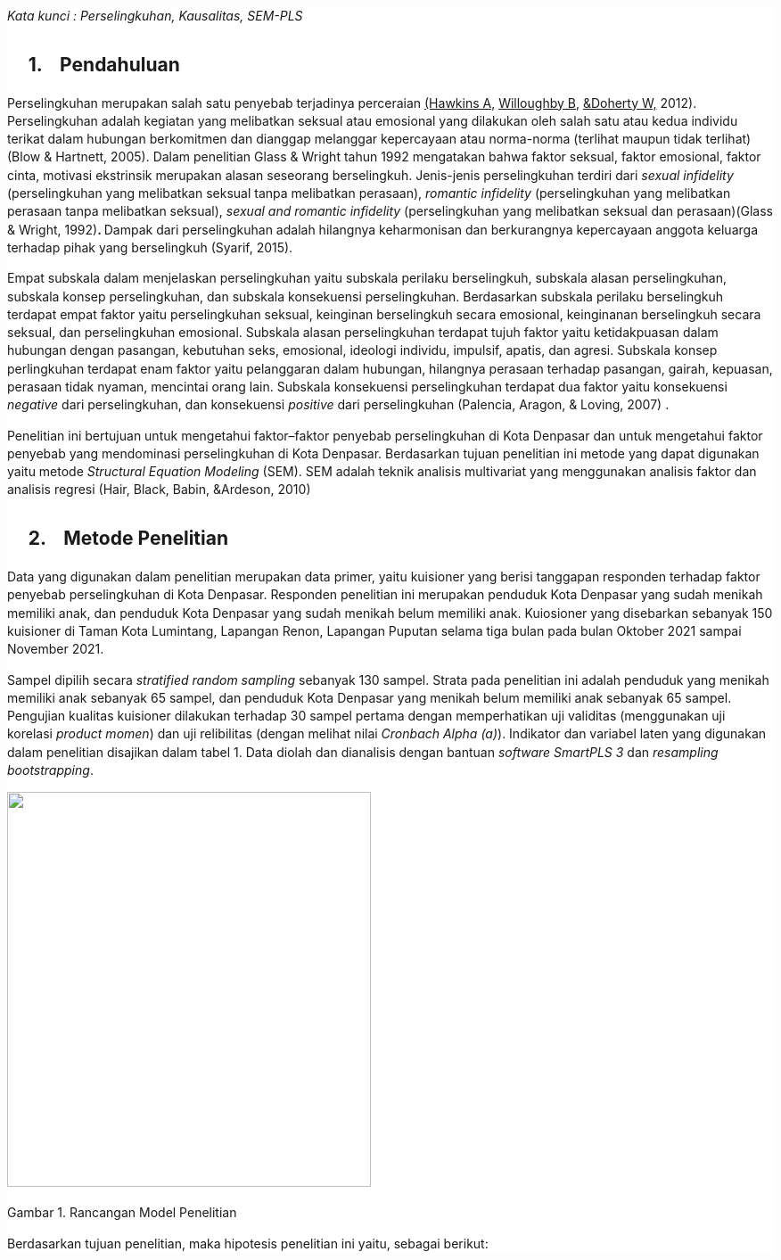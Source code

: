 <p><span class="font3" style="font-style:italic;">Kata kunci : Perselingkuhan, Kausalitas, SEM-PLS</span></p>
<ul style="list-style:none;"><li>
<h2><a name="bookmark2"></a><span class="font3" style="font-weight:bold;"><a name="bookmark3"></a>1. &nbsp;&nbsp;&nbsp;Pendahuluan</span></h2></li></ul>
<p><span class="font3">Perselingkuhan merupakan salah satu penyebab terjadinya perceraian </span><a href="https://www.scopus.com/authid/detail.uri?authorId=7102975232"><span class="font3">(Hawkins A,</span></a><span class="font3"> </span><a href="https://www.scopus.com/authid/detail.uri?authorId=16231540300"><span class="font3">Willoughby B,</span></a><span class="font3"> </span><a href="https://www.scopus.com/authid/detail.uri?authorId=7005739286"><span class="font3">&amp;Doherty W,</span></a><span class="font3"> 2012). Perselingkuhan adalah kegiatan yang melibatkan seksual atau emosional yang dilakukan oleh salah satu atau kedua individu terikat dalam hubungan berkomitmen dan dianggap melanggar kepercayaan atau norma-norma (terlihat maupun tidak terlihat) (Blow &amp;&nbsp;Hartnett, 2005). Dalam penelitian Glass &amp;&nbsp;Wright tahun 1992 mengatakan bahwa faktor seksual, faktor emosional, faktor cinta, motivasi ekstrinsik merupakan alasan seseorang berselingkuh. Jenis-jenis perselingkuhan terdiri dari </span><span class="font3" style="font-style:italic;">sexual infidelity</span><span class="font3"> (perselingkuhan yang melibatkan seksual tanpa melibatkan perasaan), </span><span class="font3" style="font-style:italic;">romantic infidelity</span><span class="font3"> (perselingkuhan yang melibatkan perasaan tanpa melibatkan seksual), </span><span class="font3" style="font-style:italic;">sexual and romantic infidelity</span><span class="font3"> (perselingkuhan yang melibatkan seksual dan perasaan)(Glass &amp;&nbsp;Wright, 1992)</span><span class="font3" style="font-weight:bold;">. </span><span class="font3">Dampak dari perselingkuhan adalah hilangnya keharmonisan dan berkurangnya kepercayaan anggota keluarga terhadap pihak yang berselingkuh (Syarif, 2015).</span></p>
<p><span class="font3">Empat subskala dalam menjelaskan perselingkuhan yaitu subskala perilaku berselingkuh, subskala alasan perselingkuhan, subskala konsep perselingkuhan, dan subskala konsekuensi perselingkuhan. Berdasarkan subskala perilaku berselingkuh terdapat empat faktor yaitu perselingkuhan seksual, keinginan berselingkuh secara emosional, keinginanan berselingkuh secara seksual, dan perselingkuhan emosional. Subskala alasan perselingkuhan terdapat tujuh faktor yaitu ketidakpuasan dalam hubungan dengan pasangan, kebutuhan seks, emosional, ideologi individu, impulsif, apatis, dan agresi. Subskala konsep perlingkuhan terdapat enam faktor yaitu pelanggaran dalam hubungan, hilangnya perasaan terhadap pasangan, gairah, kepuasan, perasaan tidak nyaman, mencintai orang lain. Subskala konsekuensi perselingkuhan terdapat dua faktor yaitu konsekuensi </span><span class="font3" style="font-style:italic;">negative</span><span class="font3"> dari perselingkuhan, dan konsekuensi </span><span class="font3" style="font-style:italic;">positive</span><span class="font3"> dari perselingkuhan (Palencia, Aragon, &amp;&nbsp;Loving, 2007) .</span></p>
<p><span class="font3">Penelitian ini bertujuan untuk mengetahui faktor–faktor penyebab perselingkuhan di Kota Denpasar dan untuk mengetahui faktor penyebab yang mendominasi perselingkuhan di Kota Denpasar. Berdasarkan tujuan penelitian ini metode yang dapat digunakan yaitu metode </span><span class="font3" style="font-style:italic;">Structural Equation Modeling</span><span class="font3"> (SEM). SEM adalah teknik analisis multivariat yang menggunakan analisis faktor dan analisis regresi (Hair, Black, Babin, &amp;Ardeson, 2010)</span></p>
<ul style="list-style:none;"><li>
<h2><a name="bookmark4"></a><span class="font3" style="font-weight:bold;"><a name="bookmark5"></a>2. &nbsp;&nbsp;&nbsp;Metode Penelitian</span></h2></li></ul>
<p><span class="font3">Data yang digunakan dalam penelitian merupakan data primer, yaitu kuisioner yang berisi tanggapan responden terhadap faktor penyebab perselingkuhan di Kota Denpasar. Responden penelitian ini merupakan penduduk Kota Denpasar yang sudah menikah memiliki anak, dan penduduk Kota Denpasar yang sudah menikah belum memiliki anak. Kuiosioner yang disebarkan sebanyak 150 kuisioner di Taman Kota Lumintang, Lapangan Renon, Lapangan Puputan selama tiga bulan pada bulan Oktober 2021 sampai November 2021.</span></p>
<p><span class="font3">Sampel dipilih secara </span><span class="font3" style="font-style:italic;">stratified random sampling</span><span class="font3"> sebanyak 130 sampel. Strata pada penelitian ini adalah penduduk yang menikah memiliki anak sebanyak 65 sampel, dan penduduk Kota Denpasar yang menikah belum memiliki anak sebanyak 65 sampel. Pengujian kualitas kuisioner dilakukan terhadap 30 sampel pertama dengan memperhatikan uji validitas (menggunakan uji korelasi </span><span class="font3" style="font-style:italic;">product momen</span><span class="font3">) dan uji relibilitas (dengan melihat nilai </span><span class="font3" style="font-style:italic;">Cronbach Alpha (a)</span><span class="font3">). Indikator dan variabel laten yang digunakan dalam penelitian disajikan dalam tabel 1. Data diolah dan dianalisis dengan bantuan </span><span class="font3" style="font-style:italic;">software SmartPLS 3</span><span class="font3"> dan </span><span class="font3" style="font-style:italic;">resampling bootstrapping</span><span class="font3">.</span></p><img src="https://jurnal.harianregional.com/media/83457-1.jpg" alt="" style="width:306pt;height:332pt;">
<p><span class="font2">Gambar 1. Rancangan Model Penelitian</span></p>
<p><span class="font3">Berdasarkan tujuan penelitian, maka hipotesis penelitian ini yaitu, sebagai berikut:</span></p>
